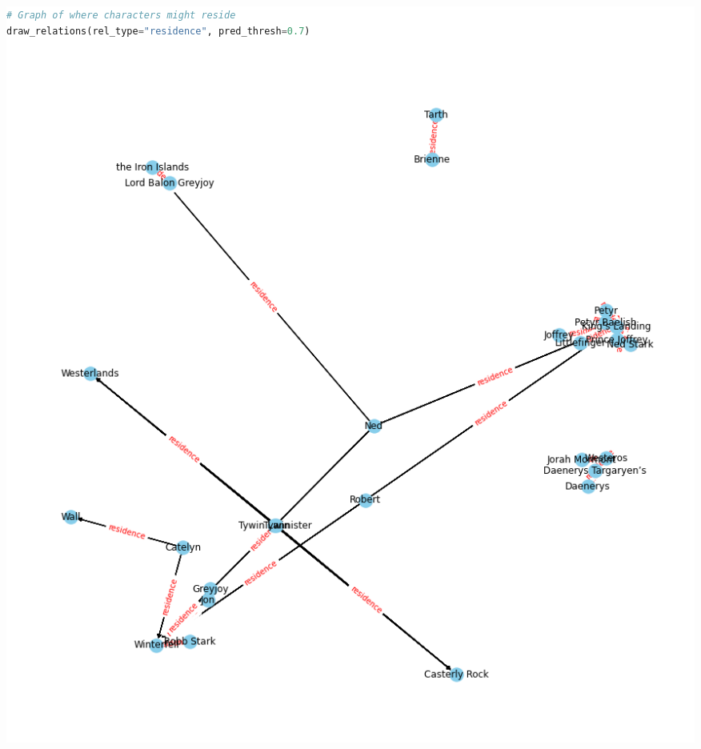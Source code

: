 
```python
# Graph of where characters might reside
draw_relations(rel_type="residence", pred_thresh=0.7)
```


![png](output_32_0.png)

